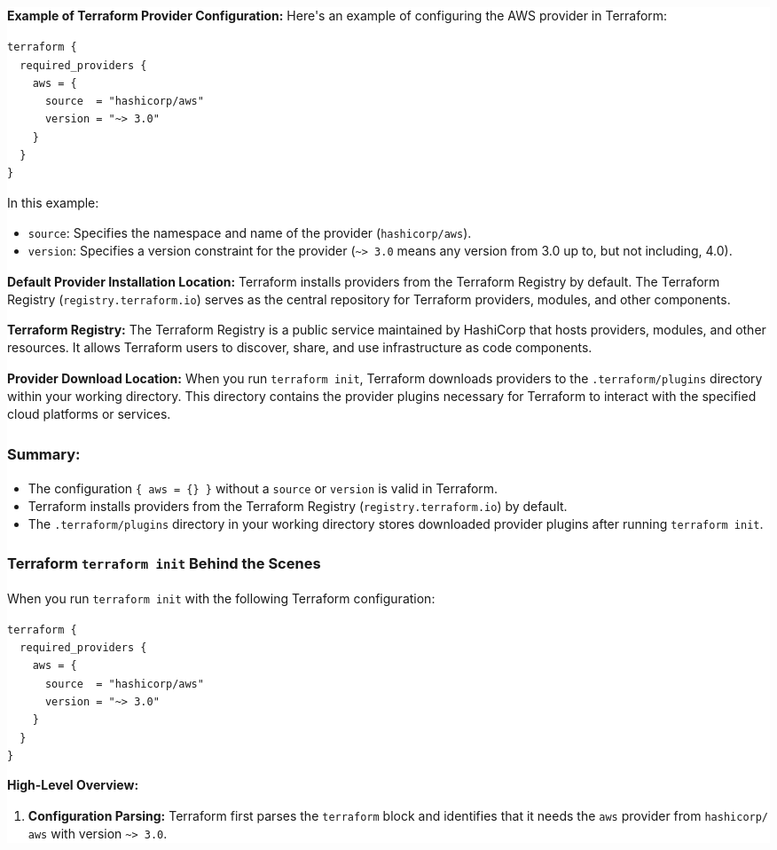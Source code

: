 **Example of Terraform Provider Configuration:**
Here's an example of configuring the AWS provider in Terraform:
```hcl
terraform {
  required_providers {
    aws = {
      source  = "hashicorp/aws"
      version = "~> 3.0"
    }
  }
}
```
In this example:
- `source`: Specifies the namespace and name of the provider (`hashicorp/aws`).
- `version`: Specifies a version constraint for the provider (`~> 3.0` means any version from 3.0 up to, but not including, 4.0).

**Default Provider Installation Location:**
Terraform installs providers from the Terraform Registry by default. The Terraform Registry (`registry.terraform.io`) serves as the central repository for Terraform providers, modules, and other components.

**Terraform Registry:**
The Terraform Registry is a public service maintained by HashiCorp that hosts providers, modules, and other resources. It allows Terraform users to discover, share, and use infrastructure as code components.

**Provider Download Location:**
When you run `terraform init`, Terraform downloads providers to the `.terraform/plugins` directory within your working directory. This directory contains the provider plugins necessary for Terraform to interact with the specified cloud platforms or services.

### Summary:
- The configuration `{ aws = {} }` without a `source` or `version` is valid in Terraform.
- Terraform installs providers from the Terraform Registry (`registry.terraform.io`) by default.
- The `.terraform/plugins` directory in your working directory stores downloaded provider plugins after running `terraform init`.

### Terraform `terraform init` Behind the Scenes

When you run `terraform init` with the following Terraform configuration:

```hcl
terraform {
  required_providers {
    aws = {
      source  = "hashicorp/aws"
      version = "~> 3.0"
    }
  }
}
```

**High-Level Overview:**
1. **Configuration Parsing:** Terraform first parses the `terraform` block and identifies that it needs the `aws` provider from `hashicorp/aws` with version `~> 3.0`.
